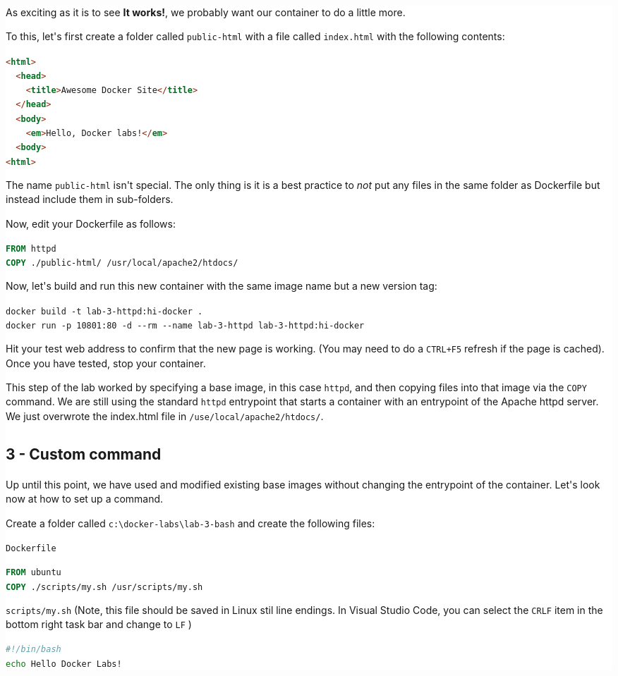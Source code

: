 As exciting as it is to see **It works!**, we probably want our container to do a little more. 

To this, let's first create a folder called `public-html` with a file called `index.html` with the following contents:

```html
<html>
  <head>
    <title>Awesome Docker Site</title>
  </head>
  <body>
    <em>Hello, Docker labs!</em>
  <body>
<html>
```
The name `public-html` isn't special. The only thing is it is a best practice to *not* put any files in the same folder as Dockerfile but instead include them in sub-folders.

Now, edit your Dockerfile as follows:

```Dockerfile
FROM httpd
COPY ./public-html/ /usr/local/apache2/htdocs/
```

Now, let's build and run this new container with the same image name but a new version tag:

```
docker build -t lab-3-httpd:hi-docker .
docker run -p 10801:80 -d --rm --name lab-3-httpd lab-3-httpd:hi-docker
```

Hit your test web address to confirm that the new page is working.  (You may need to do a `CTRL+F5` refresh if the page is cached).  Once you have tested, stop your container.

This step of the lab worked by specifying a base image, in this case `httpd`, and then copying files into that image via the `COPY` command.  We are still using the standard `httpd` entrypoint that starts a container with an entrypoint of the Apache httpd server.  We just overwrote the index.html file in `/use/local/apache2/htdocs/`.

## 3 - Custom command

Up until this point, we have used and modified existing base images without changing the entrypoint of the container.  Let's look now at how to set up a command.

Create a folder called `c:\docker-labs\lab-3-bash` and create the following files:

`Dockerfile`
```Dockerfile
FROM ubuntu
COPY ./scripts/my.sh /usr/scripts/my.sh
```

`scripts/my.sh` (Note, this file should be saved in Linux stil line endings.  In Visual Studio Code, you can select the `CRLF` item in the bottom right task bar and change to `LF` )
```bash
#!/bin/bash
echo Hello Docker Labs!
```
